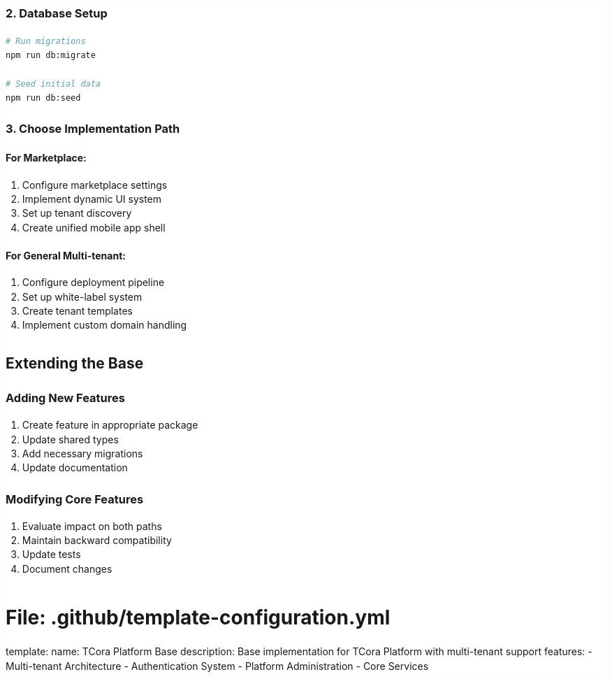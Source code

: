 ### 2. Database Setup
```bash
# Run migrations
npm run db:migrate

# Seed initial data
npm run db:seed
```

### 3. Choose Implementation Path

#### For Marketplace:
1. Configure marketplace settings
2. Implement dynamic UI system
3. Set up tenant discovery
4. Create unified mobile app shell

#### For General Multi-tenant:
1. Configure deployment pipeline
2. Set up white-label system
3. Create tenant templates
4. Implement custom domain handling

## Extending the Base

### Adding New Features
1. Create feature in appropriate package
2. Update shared types
3. Add necessary migrations
4. Update documentation

### Modifying Core Features
1. Evaluate impact on both paths
2. Maintain backward compatibility
3. Update tests
4. Document changes

# File: .github/template-configuration.yml
template:
  name: TCora Platform Base
  description: Base implementation for TCora Platform with multi-tenant support
  features:
    - Multi-tenant Architecture
    - Authentication System
    - Platform Administration
    - Core Services